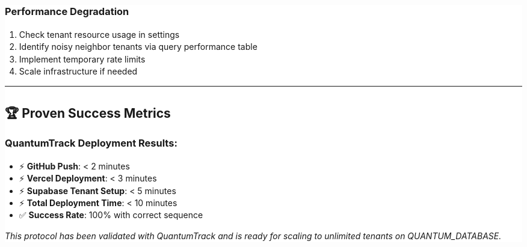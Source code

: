 ### **Performance Degradation**
1. Check tenant resource usage in settings
2. Identify noisy neighbor tenants via query performance table
3. Implement temporary rate limits
4. Scale infrastructure if needed

---

## 🏆 **Proven Success Metrics**

### **QuantumTrack Deployment Results:**
- ⚡ **GitHub Push**: < 2 minutes
- ⚡ **Vercel Deployment**: < 3 minutes  
- ⚡ **Supabase Tenant Setup**: < 5 minutes
- ⚡ **Total Deployment Time**: < 10 minutes
- ✅ **Success Rate**: 100% with correct sequence

*This protocol has been validated with QuantumTrack and is ready for scaling to unlimited tenants on QUANTUM_DATABASE.* 